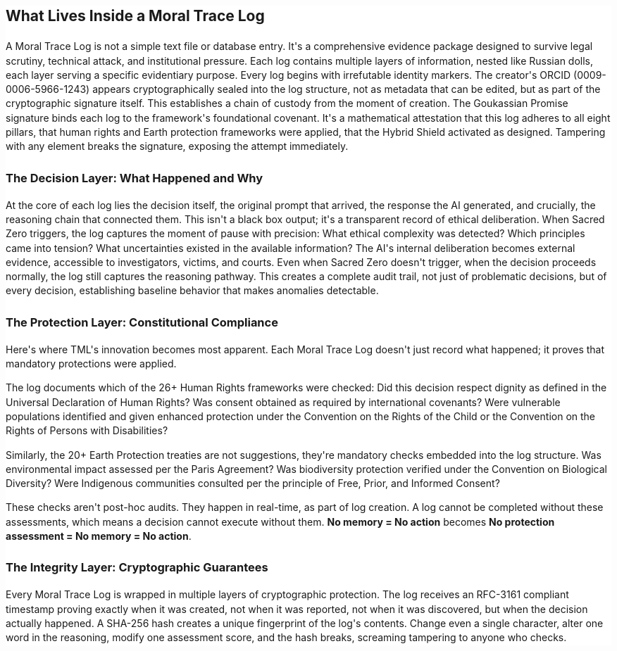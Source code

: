 ## **What Lives Inside a Moral Trace Log**

A Moral Trace Log is not a simple text file or database entry. It's a comprehensive evidence package designed to survive legal scrutiny, technical attack, and institutional pressure. Each log contains multiple layers of information, nested like Russian dolls, each layer serving a specific evidentiary purpose. Every log begins with irrefutable identity markers. The creator's ORCID (0009-0006-5966-1243) appears cryptographically sealed into the log structure, not as metadata that can be edited, but as part of the cryptographic signature itself. This establishes a chain of custody from the moment of creation. The Goukassian Promise signature binds each log to the framework's foundational covenant. It's a mathematical attestation that this log adheres to all eight pillars, that human rights and Earth protection frameworks were applied, that the Hybrid Shield activated as designed. Tampering with any element breaks the signature, exposing the attempt immediately.

### **The Decision Layer: What Happened and Why**

At the core of each log lies the decision itself, the original prompt that arrived, the response the AI generated, and crucially, the reasoning chain that connected them. This isn't a black box output; it's a transparent record of ethical deliberation. When Sacred Zero triggers, the log captures the moment of pause with precision: What ethical complexity was detected? Which principles came into tension? What uncertainties existed in the available information? The AI's internal deliberation becomes external evidence, accessible to investigators, victims, and courts. Even when Sacred Zero doesn't trigger, when the decision proceeds normally, the log still captures the reasoning pathway. This creates a complete audit trail, not just of problematic decisions, but of every decision, establishing baseline behavior that makes anomalies detectable.

### **The Protection Layer: Constitutional Compliance**

Here's where TML's innovation becomes most apparent. Each Moral Trace Log doesn't just record what happened; it proves that mandatory protections were applied.

The log documents which of the 26+ Human Rights frameworks were checked: Did this decision respect dignity as defined in the Universal Declaration of Human Rights? Was consent obtained as required by international covenants? Were vulnerable populations identified and given enhanced protection under the Convention on the Rights of the Child or the Convention on the Rights of Persons with Disabilities?

Similarly, the 20+ Earth Protection treaties are not suggestions, they're mandatory checks embedded into the log structure. Was environmental impact assessed per the Paris Agreement? Was biodiversity protection verified under the Convention on Biological Diversity? Were Indigenous communities consulted per the principle of Free, Prior, and Informed Consent?

These checks aren't post-hoc audits. They happen in real-time, as part of log creation. A log cannot be completed without these assessments, which means a decision cannot execute without them. **No memory \= No action** becomes **No protection assessment \= No memory \= No action**.

### **The Integrity Layer: Cryptographic Guarantees**

Every Moral Trace Log is wrapped in multiple layers of cryptographic protection. The log receives an RFC-3161 compliant timestamp proving exactly when it was created, not when it was reported, not when it was discovered, but when the decision actually happened. A SHA-256 hash creates a unique fingerprint of the log's contents. Change even a single character, alter one word in the reasoning, modify one assessment score, and the hash breaks, screaming tampering to anyone who checks.
